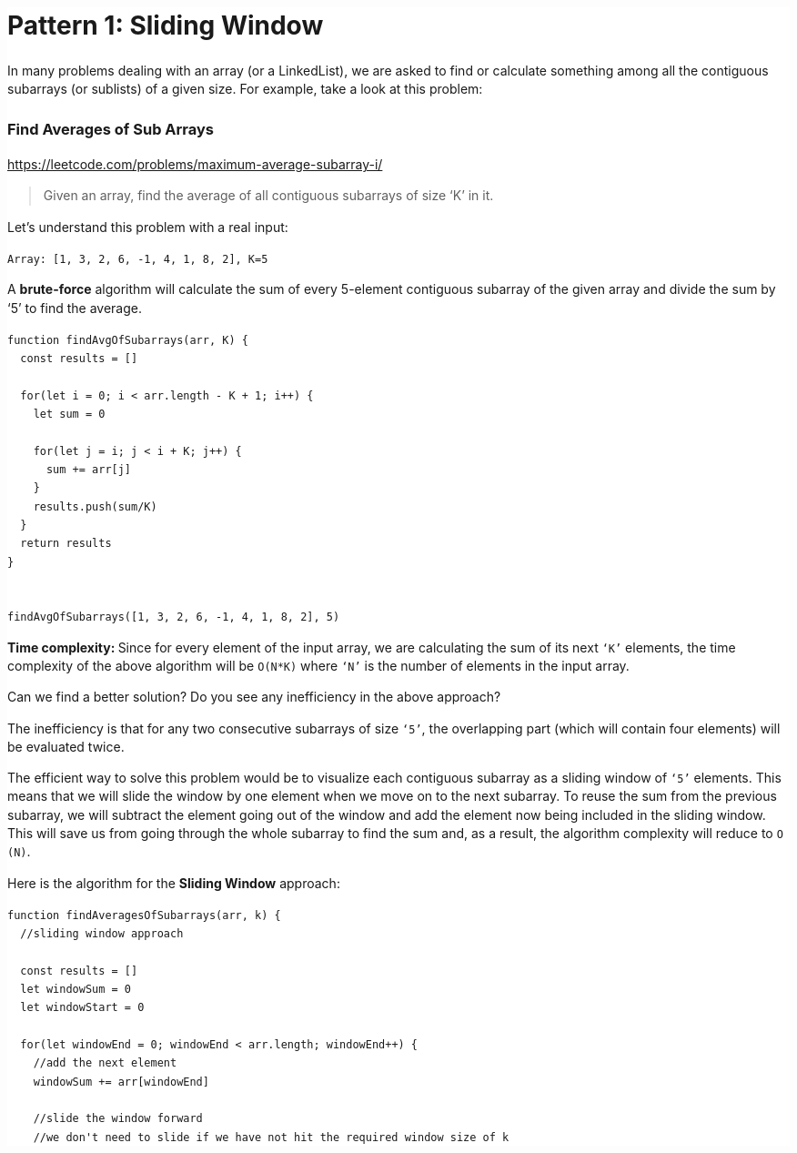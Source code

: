 # Pattern 1: Sliding Window
In many problems dealing with an array (or a LinkedList), we are asked to find or calculate something among all the contiguous subarrays (or sublists) of a given size. For example, take a look at this problem:

### Find Averages of Sub Arrays
https://leetcode.com/problems/maximum-average-subarray-i/

> Given an array, find the average of all contiguous subarrays of size ‘K’ in it.

Let’s understand this problem with a real input:

`Array: [1, 3, 2, 6, -1, 4, 1, 8, 2], K=5`

A <b>brute-force</b> algorithm will calculate the sum of every 5-element contiguous subarray of the given array and divide the sum by ‘5’ to find the average.

````
function findAvgOfSubarrays(arr, K) {
  const results = []
  
  for(let i = 0; i < arr.length - K + 1; i++) {
    let sum = 0
    
    for(let j = i; j < i + K; j++) {
      sum += arr[j]
    }
    results.push(sum/K)  
  }
  return results
}


findAvgOfSubarrays([1, 3, 2, 6, -1, 4, 1, 8, 2], 5)
````

<b>Time complexity: </b> Since for every element of the input array, we are calculating the sum of its next `‘K’` elements, the time complexity of the above algorithm will be `O(N*K)` where `‘N’` is the number of elements in the input array.

Can we find a better solution? Do you see any inefficiency in the above approach?

The inefficiency is that for any two consecutive subarrays of size `‘5’`, the overlapping part (which will contain four elements) will be evaluated twice.

The efficient way to solve this problem would be to visualize each contiguous subarray as a sliding window of `‘5’` elements. This means that we will slide the window by one element when we move on to the next subarray. To reuse the sum from the previous subarray, we will subtract the element going out of the window and add the element now being included in the sliding window. This will save us from going through the whole subarray to find the sum and, as a result, the algorithm complexity will reduce to `O(N)`.

Here is the algorithm for the <b>Sliding Window</b> approach:
````
function findAveragesOfSubarrays(arr, k) {
  //sliding window approach
  
  const results = []
  let windowSum = 0
  let windowStart = 0
  
  for(let windowEnd = 0; windowEnd < arr.length; windowEnd++) {
    //add the next element
    windowSum += arr[windowEnd]
    
    //slide the window forward 
    //we don't need to slide if we have not hit the required window size of k
````